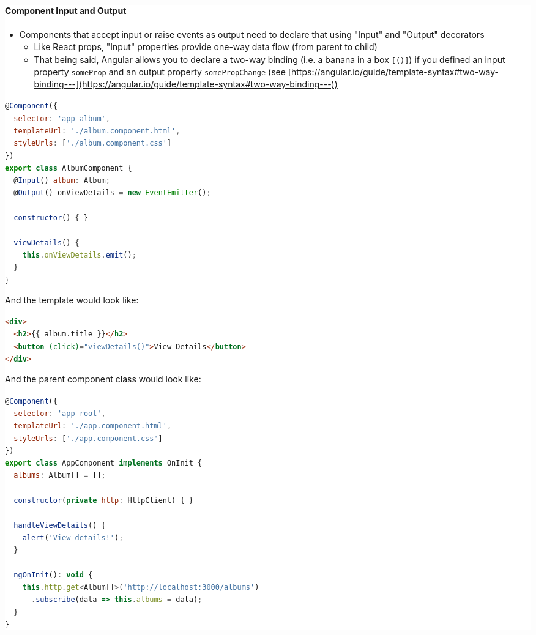 #### Component Input and Output

* Components that accept input or raise events as output need to declare that using "Input" and "Output" decorators
  * Like React props, "Input" properties provide one-way data flow (from parent to child)
  * That being said, Angular allows you to declare a two-way binding (i.e. a banana in a box `[()]`) if you defined an input property `someProp` and an output property `somePropChange` (see [https://angular.io/guide/template-syntax#two-way-binding---](https://angular.io/guide/template-syntax#two-way-binding---))

```javascript
@Component({
  selector: 'app-album',
  templateUrl: './album.component.html',
  styleUrls: ['./album.component.css']
})
export class AlbumComponent {
  @Input() album: Album;
  @Output() onViewDetails = new EventEmitter();

  constructor() { }

  viewDetails() {
    this.onViewDetails.emit();
  }
}
```

And the template would look like:

```html
<div>
  <h2>{{ album.title }}</h2>
  <button (click)="viewDetails()">View Details</button>
</div>
```

And the parent component class would look like:

```javascript
@Component({
  selector: 'app-root',
  templateUrl: './app.component.html',
  styleUrls: ['./app.component.css']
})
export class AppComponent implements OnInit {
  albums: Album[] = [];

  constructor(private http: HttpClient) { }

  handleViewDetails() {
    alert('View details!');
  }

  ngOnInit(): void {
    this.http.get<Album[]>('http://localhost:3000/albums')
      .subscribe(data => this.albums = data);
  }
}
```
